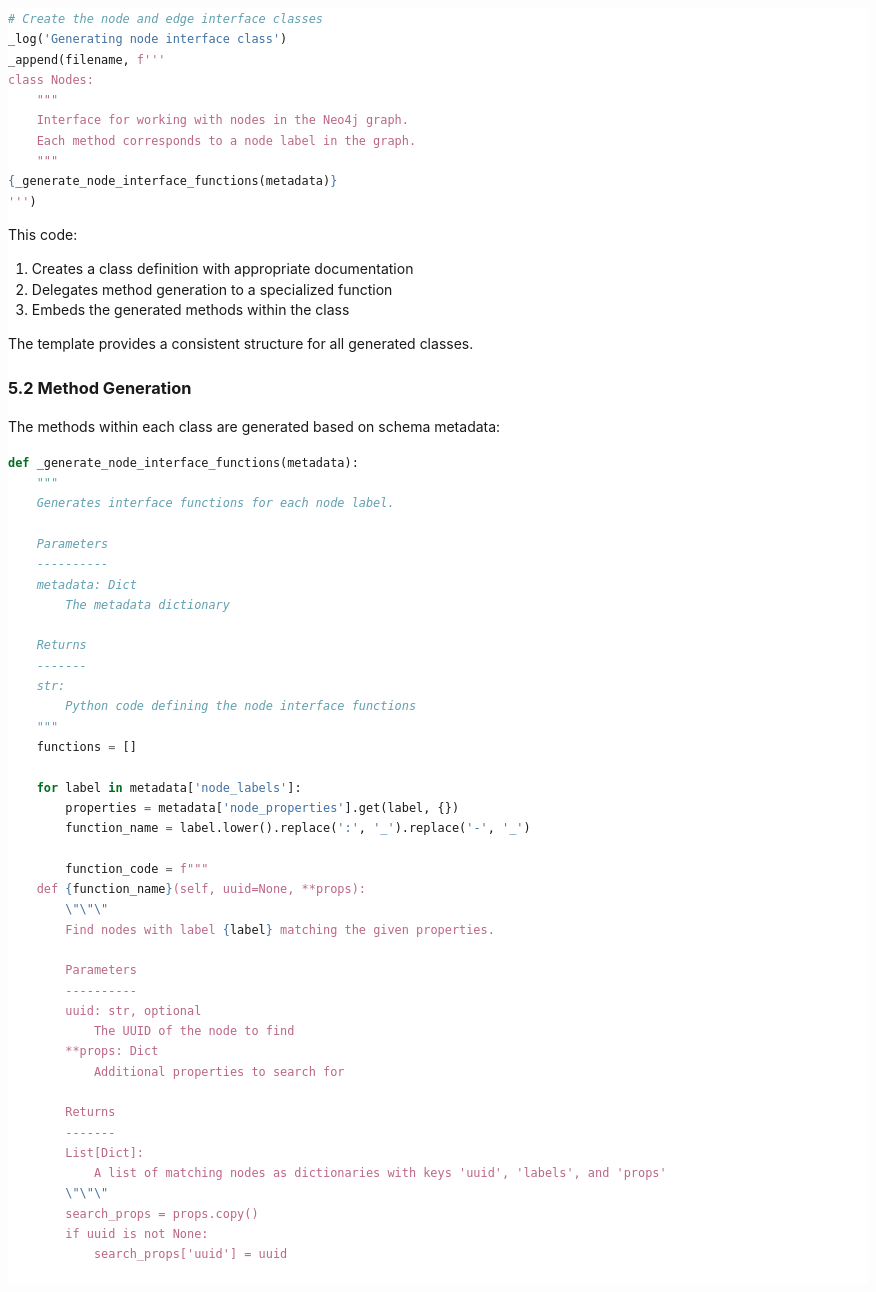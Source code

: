 ```python
# Create the node and edge interface classes
_log('Generating node interface class')
_append(filename, f'''
class Nodes:
    """
    Interface for working with nodes in the Neo4j graph.
    Each method corresponds to a node label in the graph.
    """
{_generate_node_interface_functions(metadata)}
''')
```

This code:
1. Creates a class definition with appropriate documentation
2. Delegates method generation to a specialized function
3. Embeds the generated methods within the class

The template provides a consistent structure for all generated classes.

### 5.2 Method Generation

The methods within each class are generated based on schema metadata:

```python
def _generate_node_interface_functions(metadata):
    """
    Generates interface functions for each node label.
    
    Parameters
    ----------
    metadata: Dict
        The metadata dictionary
        
    Returns
    -------
    str:
        Python code defining the node interface functions
    """
    functions = []
    
    for label in metadata['node_labels']:
        properties = metadata['node_properties'].get(label, {})
        function_name = label.lower().replace(':', '_').replace('-', '_')
        
        function_code = f"""
    def {function_name}(self, uuid=None, **props):
        \"\"\"
        Find nodes with label {label} matching the given properties.
        
        Parameters
        ----------
        uuid: str, optional
            The UUID of the node to find
        **props: Dict
            Additional properties to search for
            
        Returns
        -------
        List[Dict]:
            A list of matching nodes as dictionaries with keys 'uuid', 'labels', and 'props'
        \"\"\"
        search_props = props.copy()
        if uuid is not None:
            search_props['uuid'] = uuid
            
```